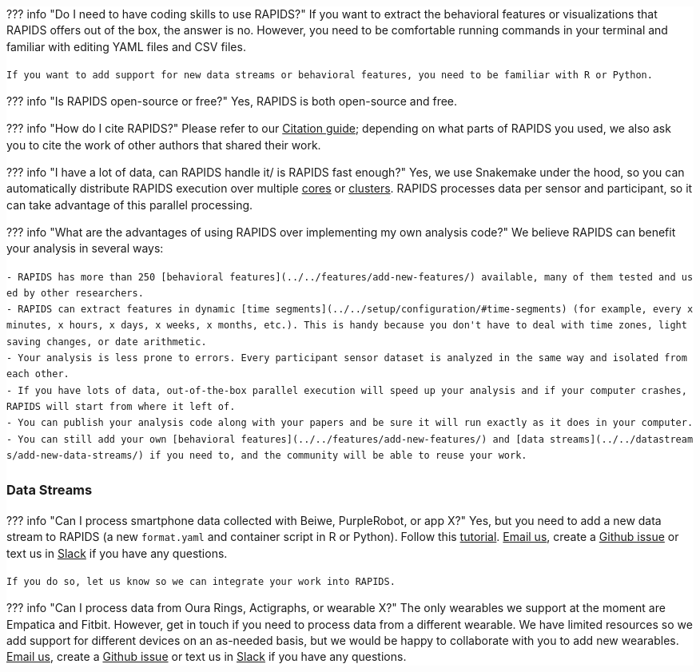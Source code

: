 ??? info "Do I need to have coding skills to use RAPIDS?"
    If you want to extract the behavioral features or visualizations that RAPIDS offers out of the box, the answer is no. However, you need to be comfortable running commands in your terminal and familiar with editing YAML files and CSV files.

    If you want to add support for new data streams or behavioral features, you need to be familiar with R or Python.

??? info "Is RAPIDS open-source or free?"
    Yes, RAPIDS is both open-source and free.

??? info "How do I cite RAPIDS?"
    Please refer to our [Citation guide](../../citation/); depending on what parts of RAPIDS you used, we also ask you to cite the work of other authors that shared their work.

??? info "I have a lot of data, can RAPIDS handle it/ is RAPIDS fast enough?"
    Yes, we use Snakemake under the hood, so you can automatically distribute RAPIDS execution over multiple [cores](../execution/) or [clusters](https://snakemake.readthedocs.io/en/stable/executing/cluster.html). RAPIDS processes data per sensor and participant, so it can take advantage of this parallel processing.

??? info "What are the advantages of using RAPIDS over implementing my own analysis code?"
    We believe RAPIDS can benefit your analysis in several ways:

    - RAPIDS has more than 250 [behavioral features](../../features/add-new-features/) available, many of them tested and used by other researchers.
    - RAPIDS can extract features in dynamic [time segments](../../setup/configuration/#time-segments) (for example, every x minutes, x hours, x days, x weeks, x months, etc.). This is handy because you don't have to deal with time zones, light saving changes, or date arithmetic.
    - Your analysis is less prone to errors. Every participant sensor dataset is analyzed in the same way and isolated from each other.
    - If you have lots of data, out-of-the-box parallel execution will speed up your analysis and if your computer crashes, RAPIDS will start from where it left of. 
    - You can publish your analysis code along with your papers and be sure it will run exactly as it does in your computer.
    - You can still add your own [behavioral features](../../features/add-new-features/) and [data streams](../../datastreams/add-new-data-streams/) if you need to, and the community will be able to reuse your work.


### Data Streams

??? info "Can I process smartphone data collected with Beiwe, PurpleRobot, or app X?"
    Yes, but you need to add a new data stream to RAPIDS (a new `format.yaml` and container script in R or Python). Follow this [tutorial](../../datastreams/add-new-data-streams/).  [Email us](../../team), create a [Github issue](https://github.com/carissalow/rapids/issues) or text us in [Slack](http://awareframework.com:3000/) if you have any questions.

    If you do so, let us know so we can integrate your work into RAPIDS.

??? info "Can I process data from Oura Rings, Actigraphs, or wearable X?"
    The only wearables we support at the moment are Empatica and Fitbit. However, get in touch if you need to process data from a different wearable. We have limited resources so we add support for different devices on an as-needed basis, but we would be happy to collaborate with you to add new wearables. [Email us](../../team), create a [Github issue](https://github.com/carissalow/rapids/issues) or text us in [Slack](http://awareframework.com:3000/) if you have any questions.
